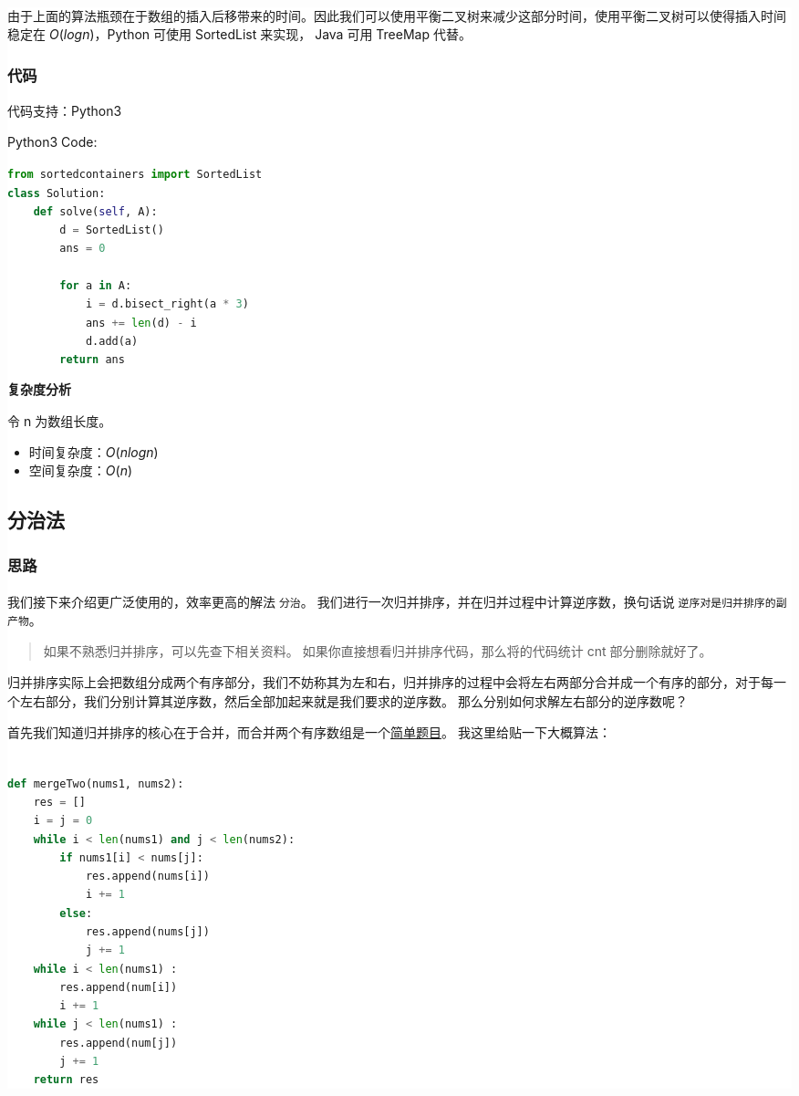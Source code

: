 由于上面的算法瓶颈在于数组的插入后移带来的时间。因此我们可以使用平衡二叉树来减少这部分时间，使用平衡二叉树可以使得插入时间稳定在 $O(logn)$，Python 可使用 SortedList 来实现， Java 可用 TreeMap 代替。

### 代码

代码支持：Python3

Python3 Code:

```py
from sortedcontainers import SortedList
class Solution:
    def solve(self, A):
        d = SortedList()
        ans = 0

        for a in A:
            i = d.bisect_right(a * 3)
            ans += len(d) - i
            d.add(a)
        return ans
```

**复杂度分析**

令 n 为数组长度。

- 时间复杂度：$O(nlogn)$
- 空间复杂度：$O(n)$

## 分治法

### 思路

我们接下来介绍更广泛使用的，效率更高的解法 `分治`。 我们进行一次归并排序，并在归并过程中计算逆序数，换句话说 `逆序对是归并排序的副产物`。

> 如果不熟悉归并排序，可以先查下相关资料。 如果你直接想看归并排序代码，那么将的代码统计 cnt 部分删除就好了。

归并排序实际上会把数组分成两个有序部分，我们不妨称其为左和右，归并排序的过程中会将左右两部分合并成一个有序的部分，对于每一个左右部分，我们分别计算其逆序数，然后全部加起来就是我们要求的逆序数。 那么分别如何求解左右部分的逆序数呢？

首先我们知道归并排序的核心在于合并，而合并两个有序数组是一个[简单题目](https://leetcode-cn.com/problems/merge-sorted-array/description/)。 我这里给贴一下大概算法：

```py

def mergeTwo(nums1, nums2):
    res = []
    i = j = 0
    while i < len(nums1) and j < len(nums2):
        if nums1[i] < nums[j]:
            res.append(nums[i])
            i += 1
        else:
            res.append(nums[j])
            j += 1
    while i < len(nums1) :
        res.append(num[i])
        i += 1
    while j < len(nums1) :
        res.append(num[j])
        j += 1
    return res

```
